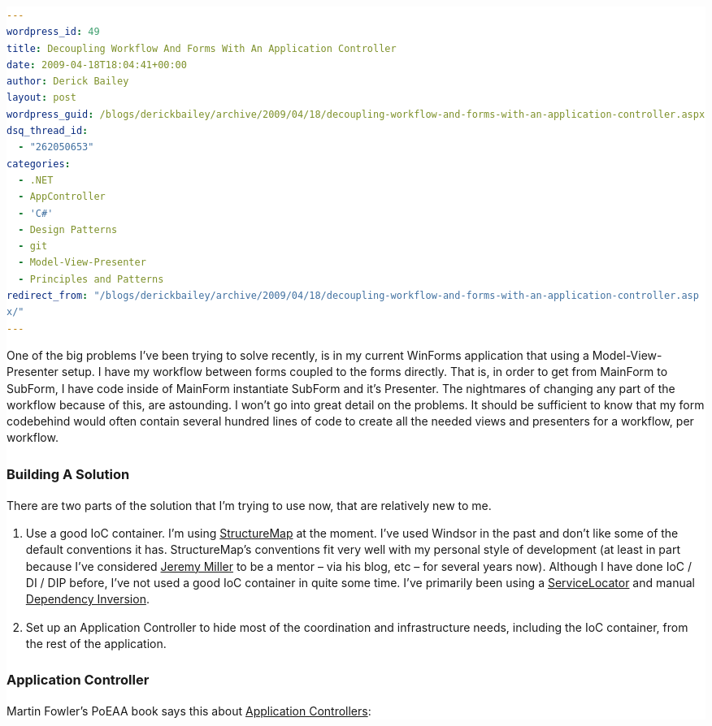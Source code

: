 ```yaml
---
wordpress_id: 49
title: Decoupling Workflow And Forms With An Application Controller
date: 2009-04-18T18:04:41+00:00
author: Derick Bailey
layout: post
wordpress_guid: /blogs/derickbailey/archive/2009/04/18/decoupling-workflow-and-forms-with-an-application-controller.aspx
dsq_thread_id:
  - "262050653"
categories:
  - .NET
  - AppController
  - 'C#'
  - Design Patterns
  - git
  - Model-View-Presenter
  - Principles and Patterns
redirect_from: "/blogs/derickbailey/archive/2009/04/18/decoupling-workflow-and-forms-with-an-application-controller.aspx/"
---
```

One of the big problems I’ve been trying to solve recently, is in my current WinForms application that using a Model-View-Presenter setup. I have my workflow between forms coupled to the forms directly. That is, in order to get from MainForm to SubForm, I have code inside of MainForm instantiate SubForm and it’s Presenter. The nightmares of changing any part of the workflow because of this, are astounding. I won’t go into great detail on the problems. It should be sufficient to know that my form codebehind would often contain several hundred lines of code to create all the needed views and presenters for a workflow, per workflow.

### Building A Solution

There are two parts of the solution that I’m trying to use now, that are relatively new to me.

1) Use a good IoC container. I’m using [StructureMap](http://structuremap.sourceforge.net/Default.htm) at the moment. I’ve used Windsor in the past and don’t like some of the default conventions it has. StructureMap’s conventions fit very well with my personal style of development (at least in part because I’ve considered [Jeremy Miller](http://codebetter.com/blogs/jeremy.miller/) to be a mentor – via his blog, etc – for several years now). Although I have done IoC / DI / DIP before, I’ve not used a good IoC container in quite some time. I’ve primarily been using a [ServiceLocator](http://www.martinfowler.com/articles/injection.html#UsingAServiceLocator) and manual [Dependency Inversion](http://www.lostechies.com/blogs/derickbailey/archive/2008/10/07/di-and-ioc-creating-and-working-with-a-cloud-of-objects.aspx).

2) Set up an Application Controller to hide most of the coordination and infrastructure needs, including the IoC container, from the rest of the application. 

### Application Controller

Martin Fowler’s PoEAA book says this about [Application Controllers](http://martinfowler.com/eaaCatalog/applicationController.html):
